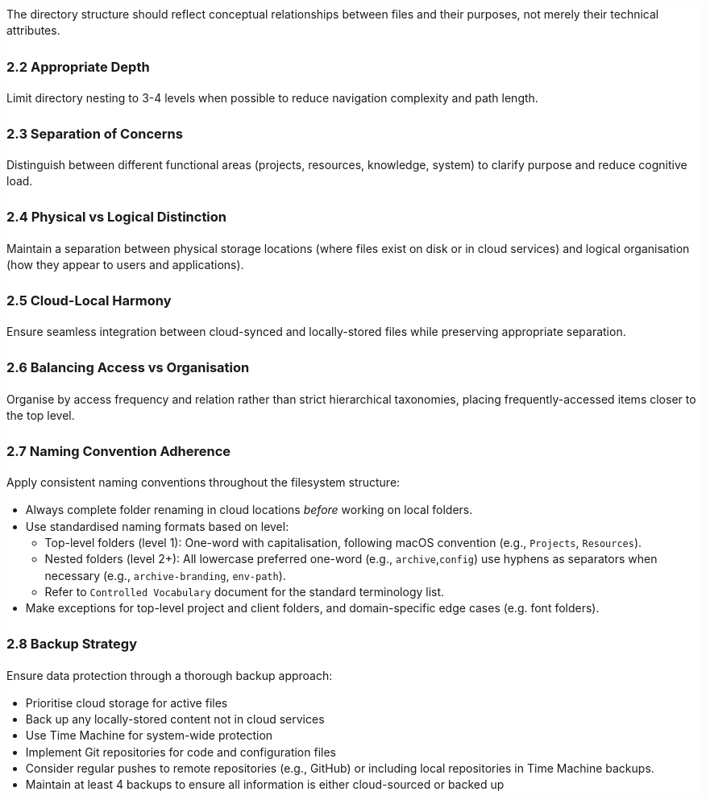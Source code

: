 The directory structure should reflect conceptual relationships between files and their purposes, not merely their technical attributes.

### 2.2 Appropriate Depth

Limit directory nesting to 3-4 levels when possible to reduce navigation complexity and path length.

### 2.3 Separation of Concerns

Distinguish between different functional areas (projects, resources, knowledge, system) to clarify purpose and reduce cognitive load.

### 2.4 Physical vs Logical Distinction

Maintain a separation between physical storage locations (where files exist on disk or in cloud services) and logical organisation (how they appear to users and applications).

### 2.5 Cloud-Local Harmony

Ensure seamless integration between cloud-synced and locally-stored files while preserving appropriate separation.

### 2.6 Balancing Access vs Organisation

Organise by access frequency and relation rather than strict hierarchical taxonomies, placing frequently-accessed items closer to the top level.

### 2.7 Naming Convention Adherence

Apply consistent naming conventions throughout the filesystem structure:

- Always complete folder renaming in cloud locations *before* working on local folders.
- Use standardised naming formats based on level:
    - Top-level folders (level 1): One-word with capitalisation, following macOS convention (e.g., `Projects`, `Resources`).
    - Nested folders (level 2+): All lowercase preferred one-word (e.g., `archive`,`config`) use hyphens as separators when necessary (e.g., `archive-branding`, `env-path`).
    - Refer to `Controlled Vocabulary` document for the standard terminology list.
- Make exceptions for top-level project and client folders, and domain-specific edge cases (e.g. font folders).

### 2.8 Backup Strategy

Ensure data protection through a thorough backup approach:

- Prioritise cloud storage for active files
- Back up any locally-stored content not in cloud services
- Use Time Machine for system-wide protection
- Implement Git repositories for code and configuration files
- Consider regular pushes to remote repositories (e.g., GitHub) or including local repositories in Time Machine backups.
- Maintain at least 4 backups to ensure all information is either cloud-sourced or backed up

